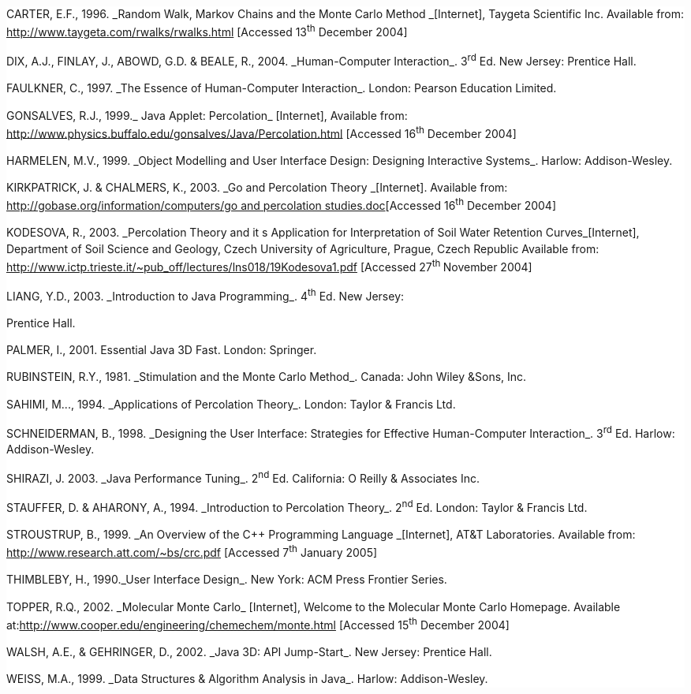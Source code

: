 <p>CARTER, E.F., 1996. _Random Walk, Markov Chains and the Monte Carlo
		Method _[Internet], Taygeta Scientific Inc. Available from:
	<u>http://www.taygeta.com/rwalks/rwalks.html</u> [Accessed
	13<sup>th</sup> December 2004] </p>
<p>DIX, A.J., FINLAY, J., ABOWD, G.D. &amp; BEALE, R., 2004.
	_Human-Computer Interaction_. 3<sup>rd</sup> Ed. New Jersey:
	Prentice Hall.</p>
<p>FAULKNER, C., 1997. _The Essence of Human-Computer Interaction_.
	London: Pearson Education Limited.</p>
<p>GONSALVES, R.J., 1999._ Java Applet: Percolation_ [Internet],
	Available from:
	<u>http://www.physics.buffalo.edu/gonsalves/Java/Percolation.html</u>
	[Accessed 16<sup>th</sup> December 2004] </p>
<p>HARMELEN, M.V., 1999. _Object Modelling and User Interface Design:
		Designing Interactive Systems_. Harlow: Addison-Wesley.</p>
<p>KIRKPATRICK, J. &amp; CHALMERS, K., 2003. _Go and Percolation Theory
	_[Internet]. Available from:
	<u>http://gobase.org/information/computers/go and percolation
		studies.doc</u>[Accessed 16<sup>th</sup> December 2004] </p>
<p>KODESOVA, R., 2003. _Percolation Theory and it s Application for
		Interpretation of Soil Water Retention Curves_[Internet],
	Department of Soil Science and Geology, Czech University of Agriculture,
	Prague, Czech Republic Available from:
	<u>http://www.ictp.trieste.it/~pub_off/lectures/lns018/19Kodesova1.pdf</u>
	[Accessed 27<sup>th </sup>November 2004]</p>
<p>LIANG, Y.D., 2003. _Introduction to Java Programming_.
	4<sup>th</sup> Ed. New Jersey:</p>
<p>Prentice Hall.</p>
<p>PALMER, I., 2001. Essential Java 3D Fast. London: Springer.</p>
<p>RUBINSTEIN, R.Y., 1981. _Stimulation and the Monte Carlo Method_.
	Canada: John Wiley &amp;Sons, Inc.</p>
<p>SAHIMI, M..., 1994. _Applications of Percolation Theory_. London:
	Taylor &amp; Francis Ltd.</p>
<p>SCHNEIDERMAN, B., 1998. _Designing the User Interface: Strategies for
		Effective Human-Computer Interaction_. 3<sup>rd</sup> Ed. Harlow:
	Addison-Wesley.</p>
<p>SHIRAZI, J. 2003. _Java Performance Tuning_. 2<sup>nd</sup> Ed.
	California: O Reilly &amp; Associates Inc. </p>
<p>STAUFFER, D. &amp; AHARONY, A., 1994. _Introduction to Percolation
		Theory_. 2<sup>nd</sup> Ed. London: Taylor &amp; Francis Ltd.
</p>
<p>STROUSTRUP, B., 1999. _An Overview of the C++ Programming Language
	_[Internet], AT&amp;T Laboratories. Available from:
	<u>http://www.research.att.com/~bs/crc.pdf</u> [Accessed 7<sup>th</sup>
	January 2005]</p>
<p>THIMBLEBY, H., 1990._User Interface Design_. New York: ACM Press
	Frontier Series.</p>
<p>TOPPER, R.Q., 2002. _Molecular Monte Carlo_ [Internet], Welcome to
	the Molecular Monte Carlo Homepage. Available
	at:<u>http://www.cooper.edu/engineering/chemechem/monte.html</u>
	[Accessed 15<sup>th</sup> December 2004]</p>
<p>WALSH, A.E., &amp; GEHRINGER, D., 2002. _Java 3D: API Jump-Start_.
	New Jersey: Prentice Hall.</p>
<p>WEISS, M.A., 1999. _Data Structures &amp; Algorithm Analysis in
		Java_. Harlow: Addison-Wesley.</p>
